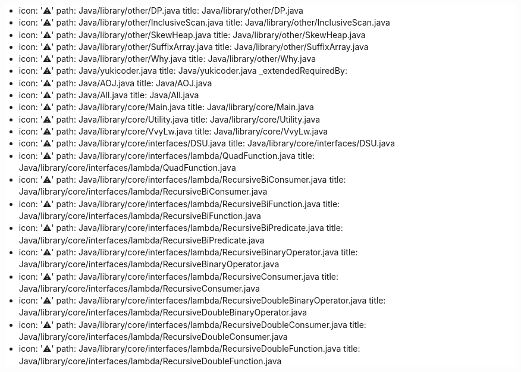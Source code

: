  - icon: ':warning:'
    path: Java/library/other/DP.java
    title: Java/library/other/DP.java
  - icon: ':warning:'
    path: Java/library/other/InclusiveScan.java
    title: Java/library/other/InclusiveScan.java
  - icon: ':warning:'
    path: Java/library/other/SkewHeap.java
    title: Java/library/other/SkewHeap.java
  - icon: ':warning:'
    path: Java/library/other/SuffixArray.java
    title: Java/library/other/SuffixArray.java
  - icon: ':warning:'
    path: Java/library/other/Why.java
    title: Java/library/other/Why.java
  - icon: ':warning:'
    path: Java/yukicoder.java
    title: Java/yukicoder.java
  _extendedRequiredBy:
  - icon: ':warning:'
    path: Java/AOJ.java
    title: Java/AOJ.java
  - icon: ':warning:'
    path: Java/All.java
    title: Java/All.java
  - icon: ':warning:'
    path: Java/library/core/Main.java
    title: Java/library/core/Main.java
  - icon: ':warning:'
    path: Java/library/core/Utility.java
    title: Java/library/core/Utility.java
  - icon: ':warning:'
    path: Java/library/core/VvyLw.java
    title: Java/library/core/VvyLw.java
  - icon: ':warning:'
    path: Java/library/core/interfaces/DSU.java
    title: Java/library/core/interfaces/DSU.java
  - icon: ':warning:'
    path: Java/library/core/interfaces/lambda/QuadFunction.java
    title: Java/library/core/interfaces/lambda/QuadFunction.java
  - icon: ':warning:'
    path: Java/library/core/interfaces/lambda/RecursiveBiConsumer.java
    title: Java/library/core/interfaces/lambda/RecursiveBiConsumer.java
  - icon: ':warning:'
    path: Java/library/core/interfaces/lambda/RecursiveBiFunction.java
    title: Java/library/core/interfaces/lambda/RecursiveBiFunction.java
  - icon: ':warning:'
    path: Java/library/core/interfaces/lambda/RecursiveBiPredicate.java
    title: Java/library/core/interfaces/lambda/RecursiveBiPredicate.java
  - icon: ':warning:'
    path: Java/library/core/interfaces/lambda/RecursiveBinaryOperator.java
    title: Java/library/core/interfaces/lambda/RecursiveBinaryOperator.java
  - icon: ':warning:'
    path: Java/library/core/interfaces/lambda/RecursiveConsumer.java
    title: Java/library/core/interfaces/lambda/RecursiveConsumer.java
  - icon: ':warning:'
    path: Java/library/core/interfaces/lambda/RecursiveDoubleBinaryOperator.java
    title: Java/library/core/interfaces/lambda/RecursiveDoubleBinaryOperator.java
  - icon: ':warning:'
    path: Java/library/core/interfaces/lambda/RecursiveDoubleConsumer.java
    title: Java/library/core/interfaces/lambda/RecursiveDoubleConsumer.java
  - icon: ':warning:'
    path: Java/library/core/interfaces/lambda/RecursiveDoubleFunction.java
    title: Java/library/core/interfaces/lambda/RecursiveDoubleFunction.java